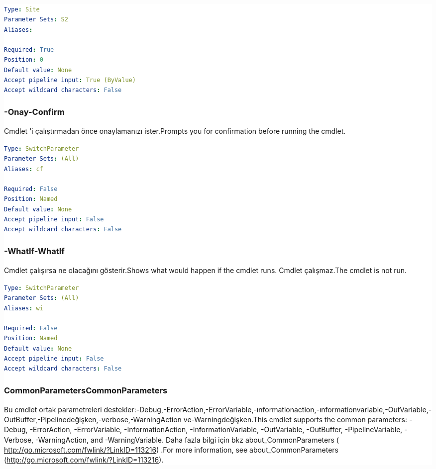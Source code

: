 ```yaml
Type: Site
Parameter Sets: S2
Aliases: 

Required: True
Position: 0
Default value: None
Accept pipeline input: True (ByValue)
Accept wildcard characters: False
```

### <span data-ttu-id="bbd81-129">-Onay</span><span class="sxs-lookup"><span data-stu-id="bbd81-129">-Confirm</span></span>
<span data-ttu-id="bbd81-130">Cmdlet 'i çalıştırmadan önce onaylamanızı ister.</span><span class="sxs-lookup"><span data-stu-id="bbd81-130">Prompts you for confirmation before running the cmdlet.</span></span>

```yaml
Type: SwitchParameter
Parameter Sets: (All)
Aliases: cf

Required: False
Position: Named
Default value: None
Accept pipeline input: False
Accept wildcard characters: False
```

### <span data-ttu-id="bbd81-131">-WhatIf</span><span class="sxs-lookup"><span data-stu-id="bbd81-131">-WhatIf</span></span>
<span data-ttu-id="bbd81-132">Cmdlet çalışırsa ne olacağını gösterir.</span><span class="sxs-lookup"><span data-stu-id="bbd81-132">Shows what would happen if the cmdlet runs.</span></span>
<span data-ttu-id="bbd81-133">Cmdlet çalışmaz.</span><span class="sxs-lookup"><span data-stu-id="bbd81-133">The cmdlet is not run.</span></span>

```yaml
Type: SwitchParameter
Parameter Sets: (All)
Aliases: wi

Required: False
Position: Named
Default value: None
Accept pipeline input: False
Accept wildcard characters: False
```

### <span data-ttu-id="bbd81-134">CommonParameters</span><span class="sxs-lookup"><span data-stu-id="bbd81-134">CommonParameters</span></span>
<span data-ttu-id="bbd81-135">Bu cmdlet ortak parametreleri destekler:-Debug,-ErrorAction,-ErrorVariable,-ınformationaction,-ınformationvariable,-OutVariable,-OutBuffer,-Pipelinedeğişken,-verbose,-WarningAction ve-Warningdeğişken.</span><span class="sxs-lookup"><span data-stu-id="bbd81-135">This cmdlet supports the common parameters: -Debug, -ErrorAction, -ErrorVariable, -InformationAction, -InformationVariable, -OutVariable, -OutBuffer, -PipelineVariable, -Verbose, -WarningAction, and -WarningVariable.</span></span> <span data-ttu-id="bbd81-136">Daha fazla bilgi için bkz about_CommonParameters ( http://go.microsoft.com/fwlink/?LinkID=113216) .</span><span class="sxs-lookup"><span data-stu-id="bbd81-136">For more information, see about_CommonParameters (http://go.microsoft.com/fwlink/?LinkID=113216).</span></span>
